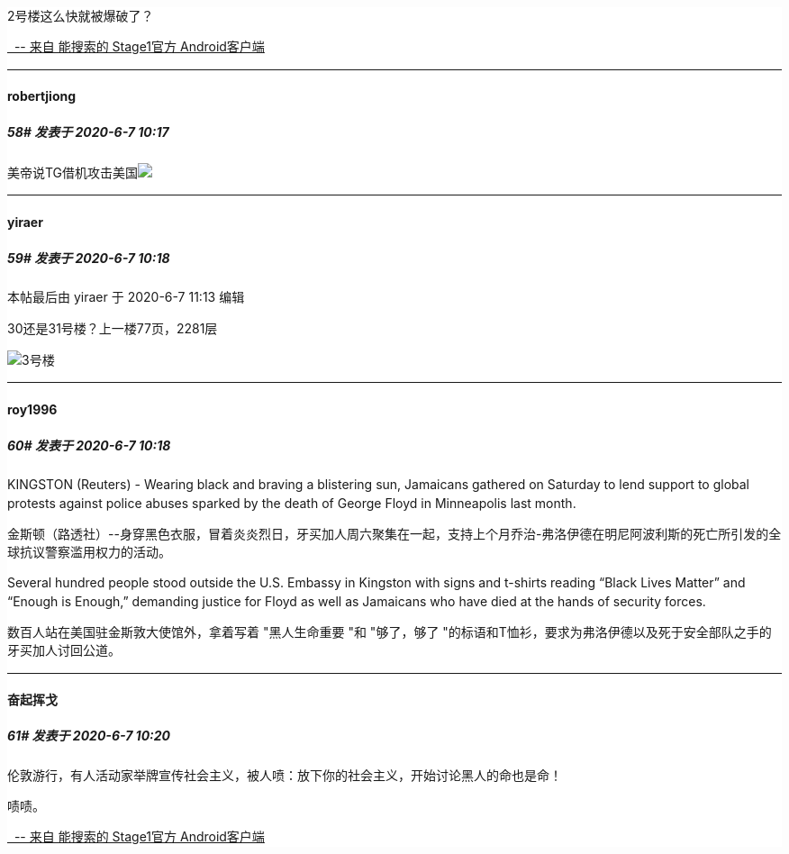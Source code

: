 
2号楼这么快就被爆破了？

[  -- 来自 能搜索的 Stage1官方 Android客户端](https://www.coolapk.com/apk/140634)


-----

####  robertjiong  
##### 58#       发表于 2020-6-7 10:17


美帝说TG借机攻击美国<img src="https://static.saraba1st.com/image/smiley/face2017/067.png" referrerpolicy="no-referrer">


-----

####  yiraer  
##### 59#       发表于 2020-6-7 10:18


 本帖最后由 yiraer 于 2020-6-7 11:13 编辑 

30还是31号楼？上一楼77页，2281层

<img src="https://static.saraba1st.com/image/smiley/face2017/068.png" referrerpolicy="no-referrer">3号楼


-----

####  roy1996  
##### 60#       发表于 2020-6-7 10:18


KINGSTON (Reuters) - Wearing black and braving a blistering sun, Jamaicans gathered on Saturday to lend support to global protests against police abuses sparked by the death of George Floyd in Minneapolis last month. 

金斯顿（路透社）--身穿黑色衣服，冒着炎炎烈日，牙买加人周六聚集在一起，支持上个月乔治-弗洛伊德在明尼阿波利斯的死亡所引发的全球抗议警察滥用权力的活动。

Several hundred people stood outside the U.S. Embassy in Kingston with signs and t-shirts reading “Black Lives Matter” and “Enough is Enough,” demanding justice for Floyd as well as Jamaicans who have died at the hands of security forces. 

数百人站在美国驻金斯敦大使馆外，拿着写着 "黑人生命重要 "和 "够了，够了 "的标语和T恤衫，要求为弗洛伊德以及死于安全部队之手的牙买加人讨回公道。


-----

####  奋起挥戈  
##### 61#       发表于 2020-6-7 10:20


伦敦游行，有人活动家举牌宣传社会主义，被人喷：放下你的社会主义，开始讨论黑人的命也是命！

啧啧。

[  -- 来自 能搜索的 Stage1官方 Android客户端](https://www.coolapk.com/apk/140634)

